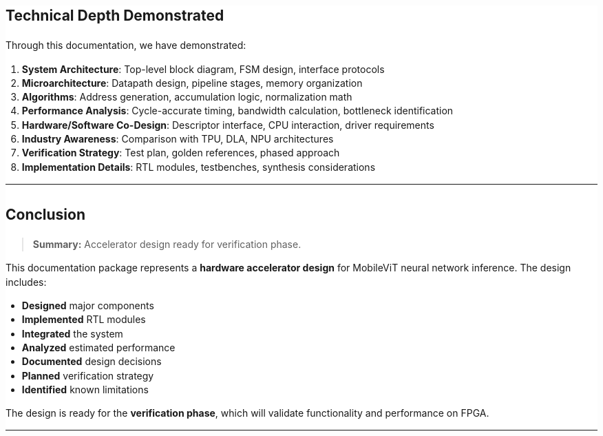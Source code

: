 
## Technical Depth Demonstrated

Through this documentation, we have demonstrated:

1. **System Architecture**: Top-level block diagram, FSM design, interface protocols
2. **Microarchitecture**: Datapath design, pipeline stages, memory organization
3. **Algorithms**: Address generation, accumulation logic, normalization math
4. **Performance Analysis**: Cycle-accurate timing, bandwidth calculation, bottleneck identification
5. **Hardware/Software Co-Design**: Descriptor interface, CPU interaction, driver requirements
6. **Industry Awareness**: Comparison with TPU, DLA, NPU architectures
7. **Verification Strategy**: Test plan, golden references, phased approach
8. **Implementation Details**: RTL modules, testbenches, synthesis considerations

---

## Conclusion

> **Summary:** Accelerator design ready for verification phase.

This documentation package represents a **hardware accelerator design** for MobileViT neural network inference. The design includes:

- **Designed** major components
- **Implemented** RTL modules
- **Integrated** the system
- **Analyzed** estimated performance
- **Documented** design decisions
- **Planned** verification strategy
- **Identified** known limitations

The design is ready for the **verification phase**, which will validate functionality and performance on FPGA.

---